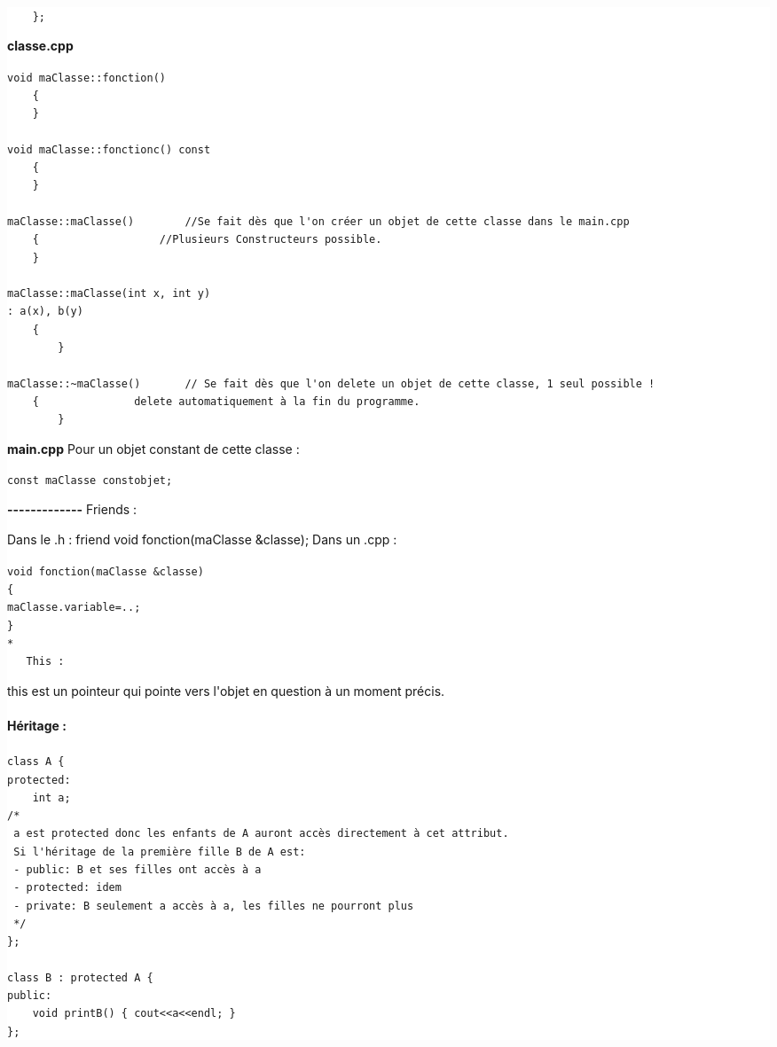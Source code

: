 ```c++=
 	};
```

**classe.cpp**
```c++=
void maClasse::fonction()
    {
 	}
 
void maClasse::fonctionc() const
    {
 	}
	
maClasse::maClasse()        //Se fait dès que l'on créer un objet de cette classe dans le main.cpp
    {		            //Plusieurs Constructeurs possible.
 	}
 
maClasse::maClasse(int x, int y)
: a(x), b(y)
    {
        }
 
maClasse::~maClasse()	    // Se fait dès que l'on delete un objet de cette classe, 1 seul possible !
    {				delete automatiquement à la fin du programme.
        }
```

**main.cpp**
Pour un objet constant de cette classe : 
```c++=
const maClasse constobjet;
 ```
 **-------------**
 Friends : 
 
 Dans le .h : friend void fonction(maClasse &classe);
 Dans un .cpp : 
 ```c++=
 void fonction(maClasse &classe)
 {
 maClasse.variable=..;
 }
 *
 	This :
 ```
this est un pointeur qui pointe vers l'objet en question à un moment précis.
 
#### Héritage : 
```c++=
class A {
protected:
    int a;
/*
 a est protected donc les enfants de A auront accès directement à cet attribut.
 Si l'héritage de la première fille B de A est:
 - public: B et ses filles ont accès à a
 - protected: idem
 - private: B seulement a accès à a, les filles ne pourront plus
 */
};

class B : protected A {
public:
    void printB() { cout<<a<<endl; }
};
```